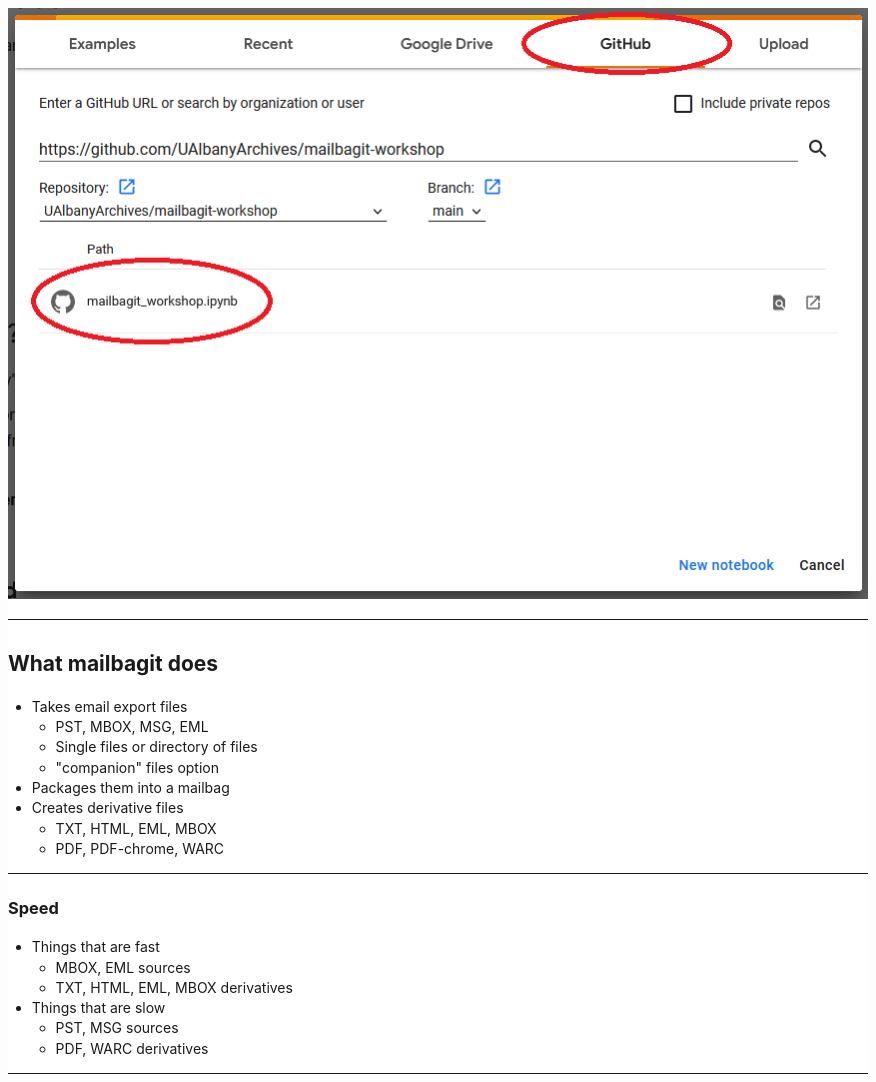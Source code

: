 ![Screenshot showing how to load the workshop notebook in Google Colab.](img/mailbag-colab-notebook.png)

---

## What mailbagit does

* Takes email export files
  * PST, MBOX, MSG, EML
  * Single files or directory of files
  * "companion" files option
* Packages them into a mailbag
* Creates derivative files
  * TXT, HTML, EML, MBOX
  * PDF, PDF-chrome, WARC

---

### Speed

* Things that are fast
  * MBOX, EML sources
  * TXT, HTML, EML, MBOX derivatives
* Things that are slow
  * PST, MSG sources
  * PDF, WARC derivatives

---